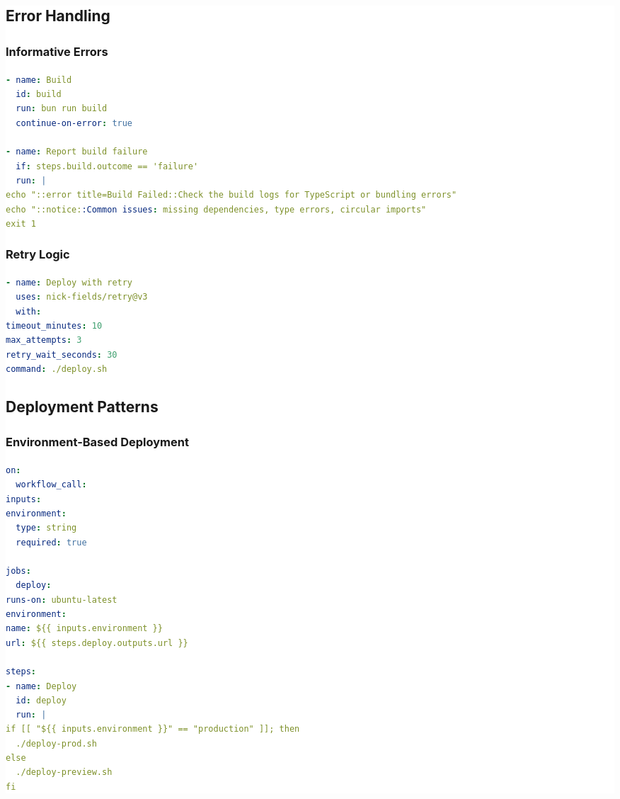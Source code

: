 ## Error Handling

### Informative Errors

```yaml
- name: Build
  id: build
  run: bun run build
  continue-on-error: true

- name: Report build failure
  if: steps.build.outcome == 'failure'
  run: |
echo "::error title=Build Failed::Check the build logs for TypeScript or bundling errors"
echo "::notice::Common issues: missing dependencies, type errors, circular imports"
exit 1
```

### Retry Logic

```yaml
- name: Deploy with retry
  uses: nick-fields/retry@v3
  with:
timeout_minutes: 10
max_attempts: 3
retry_wait_seconds: 30
command: ./deploy.sh
```

## Deployment Patterns

### Environment-Based Deployment

```yaml
on:
  workflow_call:
inputs:
environment:
  type: string
  required: true

jobs:
  deploy:
runs-on: ubuntu-latest
environment:
name: ${{ inputs.environment }}
url: ${{ steps.deploy.outputs.url }}

steps:
- name: Deploy
  id: deploy
  run: |
if [[ "${{ inputs.environment }}" == "production" ]]; then
  ./deploy-prod.sh
else
  ./deploy-preview.sh
fi
```
